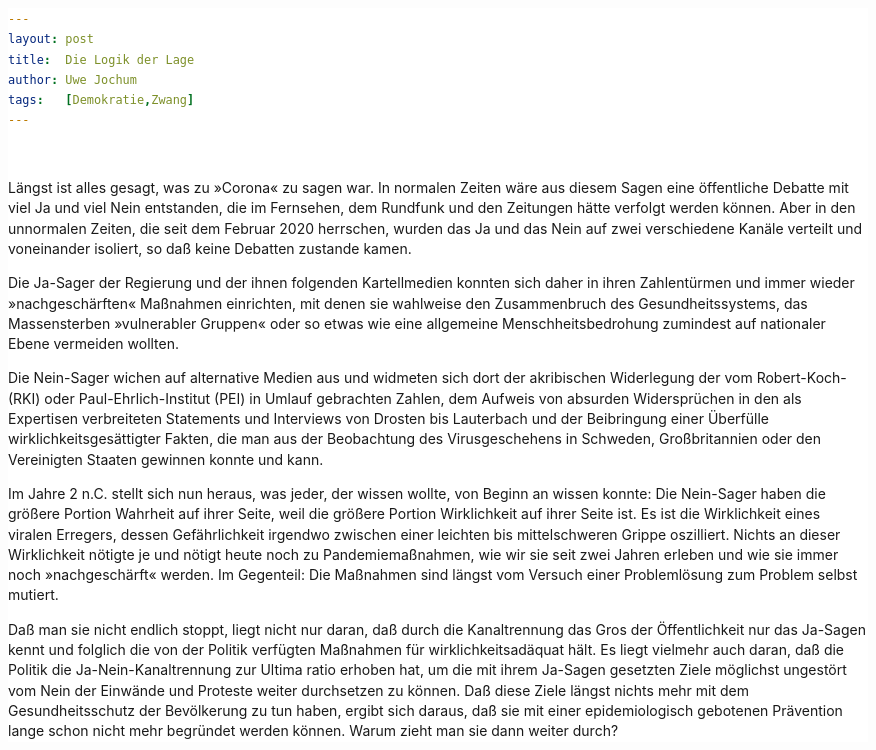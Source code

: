 ```yaml
---
layout:	post
title:	Die Logik der Lage
author:	Uwe Jochum
tags:   [Demokratie,Zwang]
---
```


<img src="http://vg07.met.vgwort.de/na/795dc91fecbb47b3af2ee896675ea1a4" width="1" height="1" alt="">	

Längst ist alles gesagt, was zu »Corona« zu sagen war. In
normalen Zeiten wäre aus diesem Sagen eine öffentliche Debatte
mit viel Ja und viel Nein entstanden, die im Fernsehen, dem
Rundfunk und den Zeitungen hätte verfolgt werden können. Aber in
den unnormalen Zeiten, die seit dem Februar 2020 herrschen,
wurden das Ja und das Nein auf zwei verschiedene Kanäle verteilt
und voneinander isoliert, so daß keine Debatten zustande kamen.

Die Ja-Sager der Regierung und der ihnen folgenden Kartellmedien
konnten sich daher in ihren Zahlentürmen und immer wieder
»nachgeschärften« Maßnahmen einrichten, mit denen sie wahlweise
den Zusammenbruch des Gesundheitssystems, das Massensterben
»vulnerabler Gruppen« oder so etwas wie eine allgemeine
Menschheitsbedrohung zumindest auf nationaler Ebene vermeiden
wollten.

Die Nein-Sager wichen auf alternative Medien aus und widmeten
sich dort der akribischen Widerlegung der vom Robert-Koch- (RKI)
oder Paul-Ehrlich-Institut (PEI) in Umlauf gebrachten Zahlen, dem
Aufweis von absurden Widersprüchen in den als Expertisen
verbreiteten Statements und Interviews von Drosten bis Lauterbach
und der Beibringung einer Überfülle wirklichkeitsgesättigter
Fakten, die man aus der Beobachtung des Virusgeschehens in
Schweden, Großbritannien oder den Vereinigten Staaten gewinnen
konnte und kann.

Im Jahre 2 n.C. stellt sich nun heraus, was jeder, der wissen
wollte, von Beginn an wissen konnte: Die Nein-Sager haben die
größere Portion Wahrheit auf ihrer Seite, weil die größere
Portion Wirklichkeit auf ihrer Seite ist. Es ist die Wirklichkeit
eines viralen Erregers, dessen Gefährlichkeit irgendwo zwischen
einer leichten bis mittelschweren Grippe oszilliert.  Nichts an
dieser Wirklichkeit nötigte je und nötigt heute noch zu
Pandemiemaßnahmen, wie wir sie seit zwei Jahren erleben und wie
sie immer noch »nachgeschärft« werden. Im Gegenteil: Die
Maßnahmen sind längst vom Versuch einer Problemlösung zum Problem
selbst mutiert.

Daß man sie nicht endlich stoppt, liegt nicht nur daran, daß
durch die Kanaltrennung das Gros der Öffentlichkeit nur das
Ja-Sagen kennt und folglich die von der Politik verfügten
Maßnahmen für wirklichkeitsadäquat hält. Es liegt vielmehr auch
daran, daß die Politik die Ja-Nein-Kanaltrennung zur Ultima
ratio erhoben hat, um die mit ihrem Ja-Sagen gesetzten Ziele
möglichst ungestört vom Nein der Einwände und Proteste weiter
durchsetzen zu können. Daß diese Ziele längst nichts mehr mit
dem Gesundheitsschutz der Bevölkerung zu tun haben, ergibt sich
daraus, daß sie mit einer epidemiologisch gebotenen Prävention
lange schon nicht mehr begründet werden können. Warum zieht man
sie dann weiter durch?

